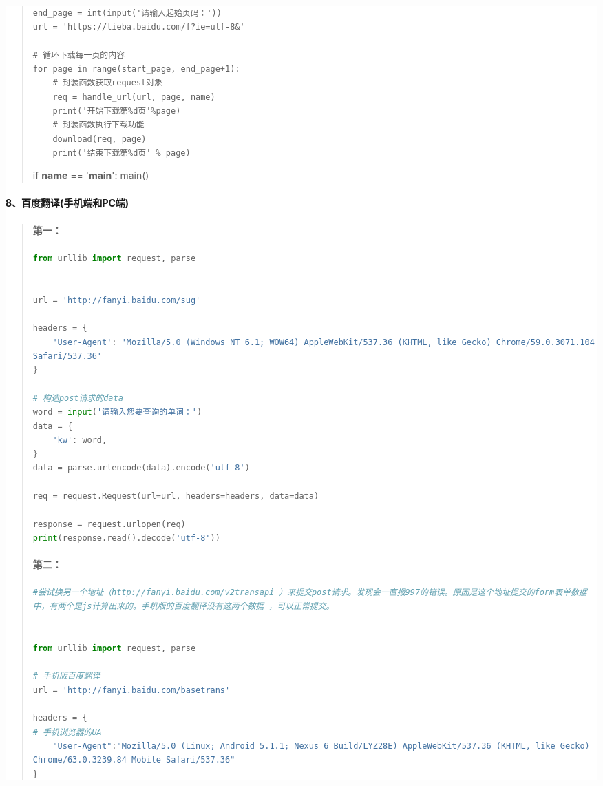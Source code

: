 >     end_page = int(input('请输入起始页码：'))
>     url = 'https://tieba.baidu.com/f?ie=utf-8&'
> 
>     # 循环下载每一页的内容
>     for page in range(start_page, end_page+1):
>         # 封装函数获取request对象
>         req = handle_url(url, page, name)
>         print('开始下载第%d页'%page)
>         # 封装函数执行下载功能
>         download(req, page)
>         print('结束下载第%d页' % page)
> 
> 
> 
> if __name__ == '__main__':
>     main()
> ```

#### 8、百度翻译(手机端和PC端)

> #### 第一：
>
> ```python
> from urllib import request, parse
> 
> 
> url = 'http://fanyi.baidu.com/sug'
> 
> headers = {
>     'User-Agent': 'Mozilla/5.0 (Windows NT 6.1; WOW64) AppleWebKit/537.36 (KHTML, like Gecko) Chrome/59.0.3071.104 Safari/537.36'
> }
> 
> # 构造post请求的data
> word = input('请输入您要查询的单词：')
> data = {
>     'kw': word,
> }
> data = parse.urlencode(data).encode('utf-8')
> 
> req = request.Request(url=url, headers=headers, data=data)
> 
> response = request.urlopen(req)
> print(response.read().decode('utf-8'))
> ```
>
> #### 第二：
>
> ```python
> #尝试换另一个地址（http://fanyi.baidu.com/v2transapi ）来提交post请求。发现会一直报997的错误。原因是这个地址提交的form表单数据中，有两个是js计算出来的。手机版的百度翻译没有这两个数据 ，可以正常提交。
> 
> 
> from urllib import request, parse
> 
> # 手机版百度翻译
> url = 'http://fanyi.baidu.com/basetrans'
> 
> headers = {
> # 手机浏览器的UA
>     "User-Agent":"Mozilla/5.0 (Linux; Android 5.1.1; Nexus 6 Build/LYZ28E) AppleWebKit/537.36 (KHTML, like Gecko) Chrome/63.0.3239.84 Mobile Safari/537.36"
> }
> 